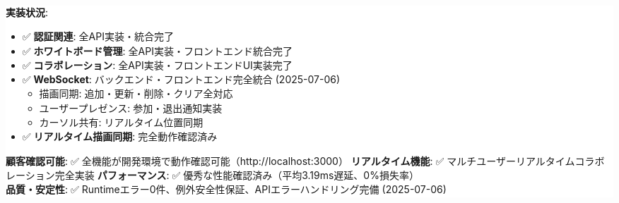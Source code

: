 **実装状況**:
- ✅ **認証関連**: 全API実装・統合完了
- ✅ **ホワイトボード管理**: 全API実装・フロントエンド統合完了
- ✅ **コラボレーション**: 全API実装・フロントエンドUI実装完了
- ✅ **WebSocket**: バックエンド・フロントエンド完全統合 (2025-07-06)
  - 描画同期: 追加・更新・削除・クリア全対応
  - ユーザープレゼンス: 参加・退出通知実装
  - カーソル共有: リアルタイム位置同期
- ✅ **リアルタイム描画同期**: 完全動作確認済み

**顧客確認可能**: ✅ 全機能が開発環境で動作確認可能（http://localhost:3000）
**リアルタイム機能**: ✅ マルチユーザーリアルタイムコラボレーション完全実装
**パフォーマンス**: ✅ 優秀な性能確認済み（平均3.19ms遅延、0%損失率）  
**品質・安定性**: ✅ Runtimeエラー0件、例外安全性保証、APIエラーハンドリング完備 (2025-07-06)